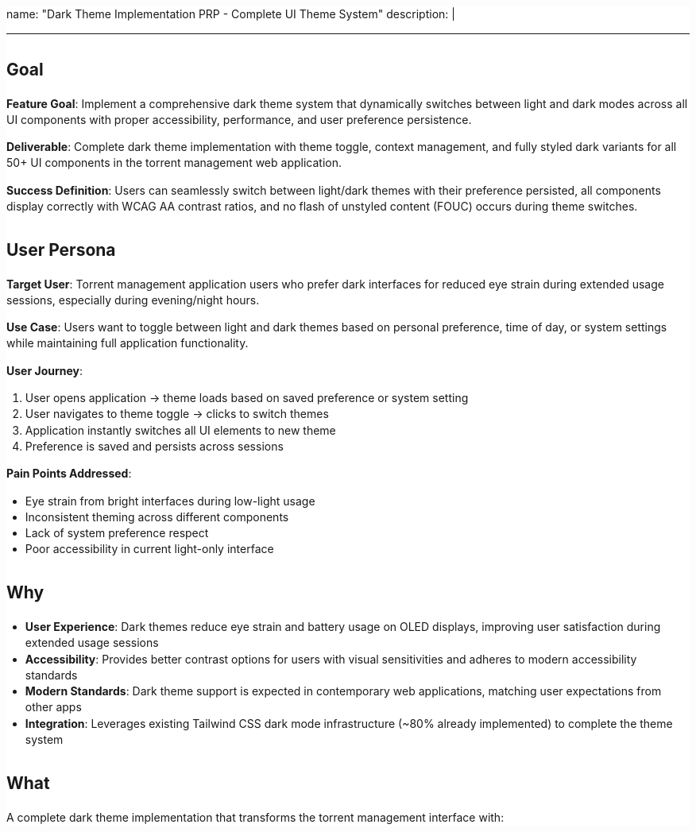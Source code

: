 name: "Dark Theme Implementation PRP - Complete UI Theme System"
description: |

---

## Goal

**Feature Goal**: Implement a comprehensive dark theme system that dynamically switches between light and dark modes across all UI components with proper accessibility, performance, and user preference persistence.

**Deliverable**: Complete dark theme implementation with theme toggle, context management, and fully styled dark variants for all 50+ UI components in the torrent management web application.

**Success Definition**: Users can seamlessly switch between light/dark themes with their preference persisted, all components display correctly with WCAG AA contrast ratios, and no flash of unstyled content (FOUC) occurs during theme switches.

## User Persona

**Target User**: Torrent management application users who prefer dark interfaces for reduced eye strain during extended usage sessions, especially during evening/night hours.

**Use Case**: Users want to toggle between light and dark themes based on personal preference, time of day, or system settings while maintaining full application functionality.

**User Journey**: 
1. User opens application → theme loads based on saved preference or system setting
2. User navigates to theme toggle → clicks to switch themes
3. Application instantly switches all UI elements to new theme
4. Preference is saved and persists across sessions

**Pain Points Addressed**: 
- Eye strain from bright interfaces during low-light usage
- Inconsistent theming across different components
- Lack of system preference respect
- Poor accessibility in current light-only interface

## Why

- **User Experience**: Dark themes reduce eye strain and battery usage on OLED displays, improving user satisfaction during extended usage sessions
- **Accessibility**: Provides better contrast options for users with visual sensitivities and adheres to modern accessibility standards
- **Modern Standards**: Dark theme support is expected in contemporary web applications, matching user expectations from other apps
- **Integration**: Leverages existing Tailwind CSS dark mode infrastructure (~80% already implemented) to complete the theme system

## What

A complete dark theme implementation that transforms the torrent management interface with:
